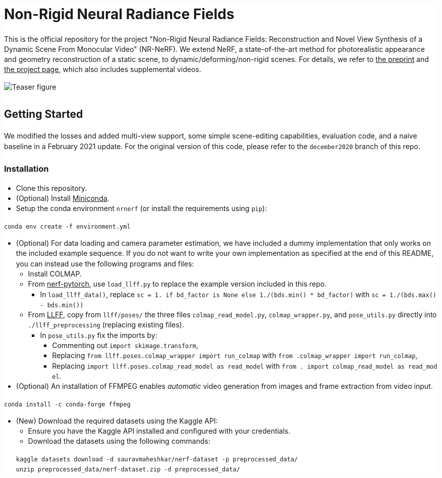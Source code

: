 
# Non-Rigid Neural Radiance Fields

This is the official repository for the project "Non-Rigid Neural Radiance Fields:
Reconstruction and Novel View Synthesis of a Dynamic Scene From Monocular Video" (NR-NeRF). We extend NeRF, a state-of-the-art method for photorealistic appearance and geometry reconstruction of a static scene, to dynamic/deforming/non-rigid scenes. For details, we refer to [the preprint](https://arxiv.org/abs/2012.12247) and [the project page](https://gvv.mpi-inf.mpg.de/projects/nonrigid_nerf/), which also includes supplemental videos.

![Teaser figure](misc/teaser.png)

## Getting Started

We modified the losses and added multi-view support, some simple scene-editing capabilities, evaluation code, and a naive baseline in a February 2021 update. For the original version of this code, please refer to the `december2020` branch of this repo.

### Installation

* Clone this repository.
* (Optional) Install [Miniconda](https://docs.conda.io/en/latest/miniconda.html).
* Setup the conda environment `nrnerf` (or install the requirements using `pip`):
```
conda env create -f environment.yml
```
* (Optional) For data loading and camera parameter estimation, we have included a dummy implementation that only works on the included example sequence. If you do not want to write your own implementation as specified at the end of this README, you can instead use the following programs and files:
	* Install COLMAP.
	* From [nerf-pytorch](https://github.com/yenchenlin/nerf-pytorch), use `load_llff.py` to replace the example version included in this repo.
		* In `load_llff_data()`, replace `sc = 1. if bd_factor is None else 1./(bds.min() * bd_factor)` with `sc = 1./(bds.max() - bds.min())`
	* From [LLFF](https://github.com/Fyusion/LLFF), copy from `llff/poses/` the three files `colmap_read_model.py`, `colmap_wrapper.py`, and `pose_utils.py` directly into `./llff_preprocessing` (replacing existing files).
		* In `pose_utils.py` fix the imports by:
			* Commenting out `import skimage.transform`,
			* Replacing `from llff.poses.colmap_wrapper import run_colmap` with `from .colmap_wrapper import run_colmap`,
			* Replacing `import llff.poses.colmap_read_model as read_model` with `from . import colmap_read_model as read_model`.
* (Optional) An installation of FFMPEG enables *automatic* video generation from images and frame extraction from video input.
```
conda install -c conda-forge ffmpeg
```
* (New) Download the required datasets using the Kaggle API:
	* Ensure you have the Kaggle API installed and configured with your credentials.
	* Download the datasets using the following commands:
	```
	kaggle datasets download -d sauravmaheshkar/nerf-dataset -p preprocessed_data/
	unzip preprocessed_data/nerf-dataset.zip -d preprocessed_data/
	```
